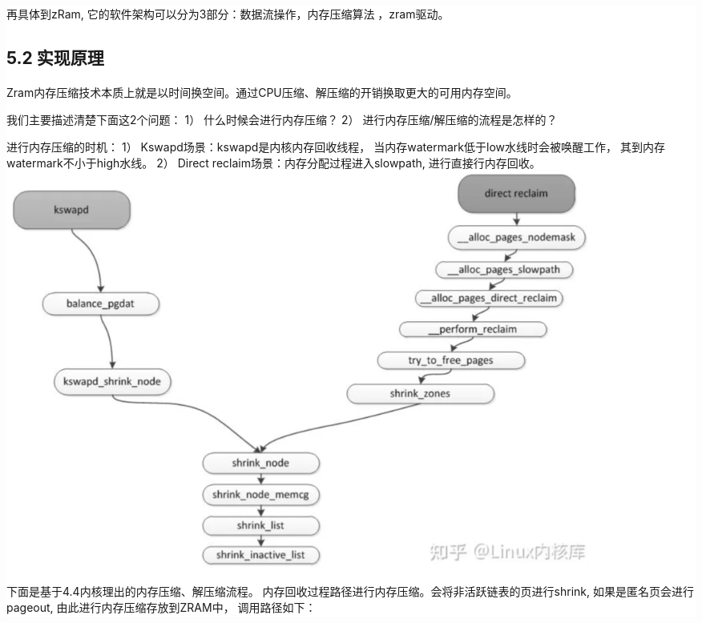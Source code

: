 再具体到zRam, 它的软件架构可以分为3部分：数据流操作，内存压缩算法 ，zram驱动。

## 5.2 实现原理
Zram内存压缩技术本质上就是以时间换空间。通过CPU压缩、解压缩的开销换取更大的可用内存空间。

我们主要描述清楚下面这2个问题：
1） 什么时候会进行内存压缩？
2） 进行内存压缩/解压缩的流程是怎样的？

进行内存压缩的时机：
1） Kswapd场景：kswapd是内核内存回收线程， 当内存watermark低于low水线时会被唤醒工作， 其到内存watermark不小于high水线。
2） Direct reclaim场景：内存分配过程进入slowpath, 进行直接行内存回收。
![2024-3-14_92401.png](/2024-3-14_92401.png)

下面是基于4.4内核理出的内存压缩、解压缩流程。
内存回收过程路径进行内存压缩。会将非活跃链表的页进行shrink, 如果是匿名页会进行pageout, 由此进行内存压缩存放到ZRAM中， 调用路径如下：